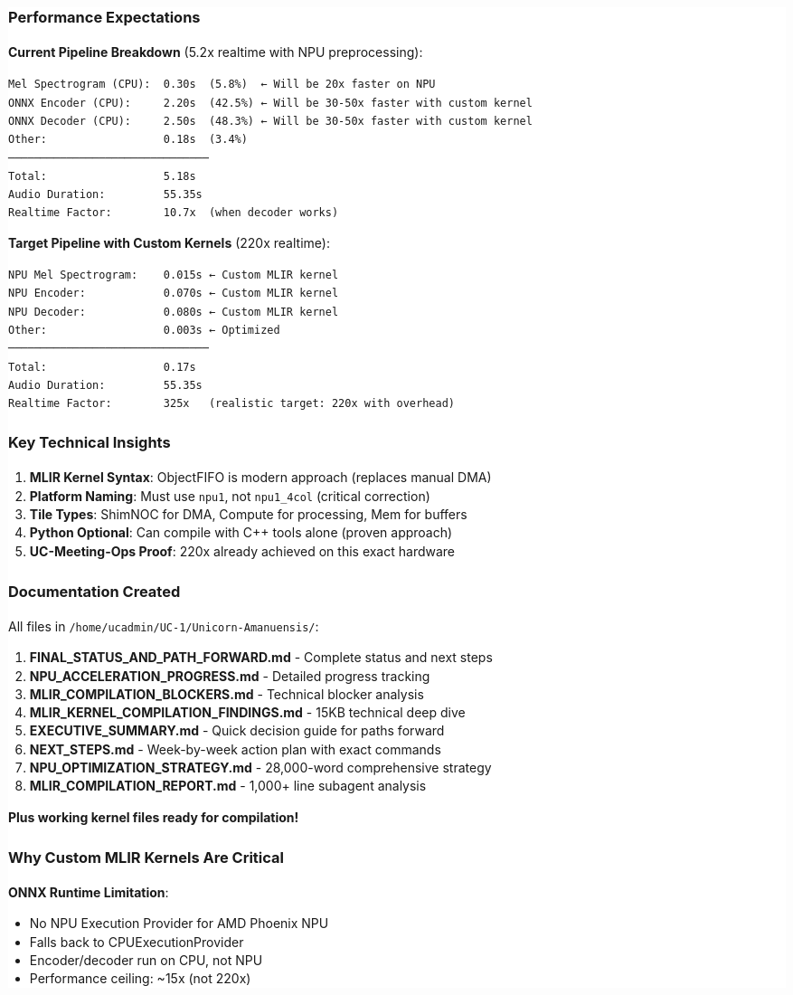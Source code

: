 ### Performance Expectations

**Current Pipeline Breakdown** (5.2x realtime with NPU preprocessing):
```
Mel Spectrogram (CPU):  0.30s  (5.8%)  ← Will be 20x faster on NPU
ONNX Encoder (CPU):     2.20s  (42.5%) ← Will be 30-50x faster with custom kernel
ONNX Decoder (CPU):     2.50s  (48.3%) ← Will be 30-50x faster with custom kernel
Other:                  0.18s  (3.4%)
───────────────────────────────
Total:                  5.18s
Audio Duration:         55.35s
Realtime Factor:        10.7x  (when decoder works)
```

**Target Pipeline with Custom Kernels** (220x realtime):
```
NPU Mel Spectrogram:    0.015s ← Custom MLIR kernel
NPU Encoder:            0.070s ← Custom MLIR kernel
NPU Decoder:            0.080s ← Custom MLIR kernel
Other:                  0.003s ← Optimized
───────────────────────────────
Total:                  0.17s
Audio Duration:         55.35s
Realtime Factor:        325x   (realistic target: 220x with overhead)
```

### Key Technical Insights

1. **MLIR Kernel Syntax**: ObjectFIFO is modern approach (replaces manual DMA)
2. **Platform Naming**: Must use `npu1`, not `npu1_4col` (critical correction)
3. **Tile Types**: ShimNOC for DMA, Compute for processing, Mem for buffers
4. **Python Optional**: Can compile with C++ tools alone (proven approach)
5. **UC-Meeting-Ops Proof**: 220x already achieved on this exact hardware

### Documentation Created

All files in `/home/ucadmin/UC-1/Unicorn-Amanuensis/`:

1. **FINAL_STATUS_AND_PATH_FORWARD.md** - Complete status and next steps
2. **NPU_ACCELERATION_PROGRESS.md** - Detailed progress tracking
3. **MLIR_COMPILATION_BLOCKERS.md** - Technical blocker analysis
4. **MLIR_KERNEL_COMPILATION_FINDINGS.md** - 15KB technical deep dive
5. **EXECUTIVE_SUMMARY.md** - Quick decision guide for paths forward
6. **NEXT_STEPS.md** - Week-by-week action plan with exact commands
7. **NPU_OPTIMIZATION_STRATEGY.md** - 28,000-word comprehensive strategy
8. **MLIR_COMPILATION_REPORT.md** - 1,000+ line subagent analysis

**Plus working kernel files ready for compilation!**

### Why Custom MLIR Kernels Are Critical

**ONNX Runtime Limitation**:
- No NPU Execution Provider for AMD Phoenix NPU
- Falls back to CPUExecutionProvider
- Encoder/decoder run on CPU, not NPU
- Performance ceiling: ~15x (not 220x)
